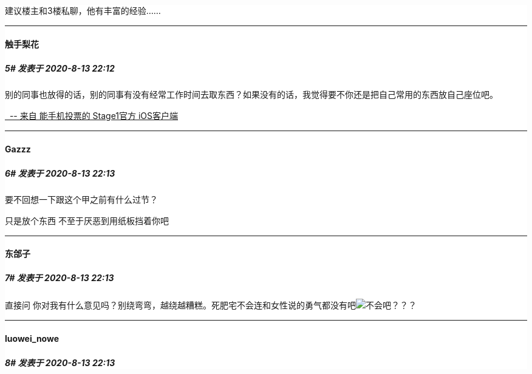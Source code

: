 

建议楼主和3楼私聊，他有丰富的经验……







*****

####  触手梨花  
##### 5#       发表于 2020-8-13 22:12




别的同事也放得的话，别的同事有没有经常工作时间去取东西？如果没有的话，我觉得要不你还是把自己常用的东西放自己座位吧。

[  -- 来自 能手机投票的 Stage1官方 iOS客户端](https://itunes.apple.com/fi/app/saraba1st/id1221237470?mt=8)







*****

####  Gazzz  
##### 6#       发表于 2020-8-13 22:13




要不回想一下跟这个甲之前有什么过节？

只是放个东西 不至于厌恶到用纸板挡着你吧







*****

####  东郃子  
##### 7#       发表于 2020-8-13 22:13




直接问 你对我有什么意见吗？别绕弯弯，越绕越糟糕。死肥宅不会连和女性说的勇气都没有吧<img src="https://static.saraba1st.com/image/smiley/face2017/001.png" referrerpolicy="no-referrer">不会吧？？？







*****

####  luowei_nowe  
##### 8#       发表于 2020-8-13 22:13



